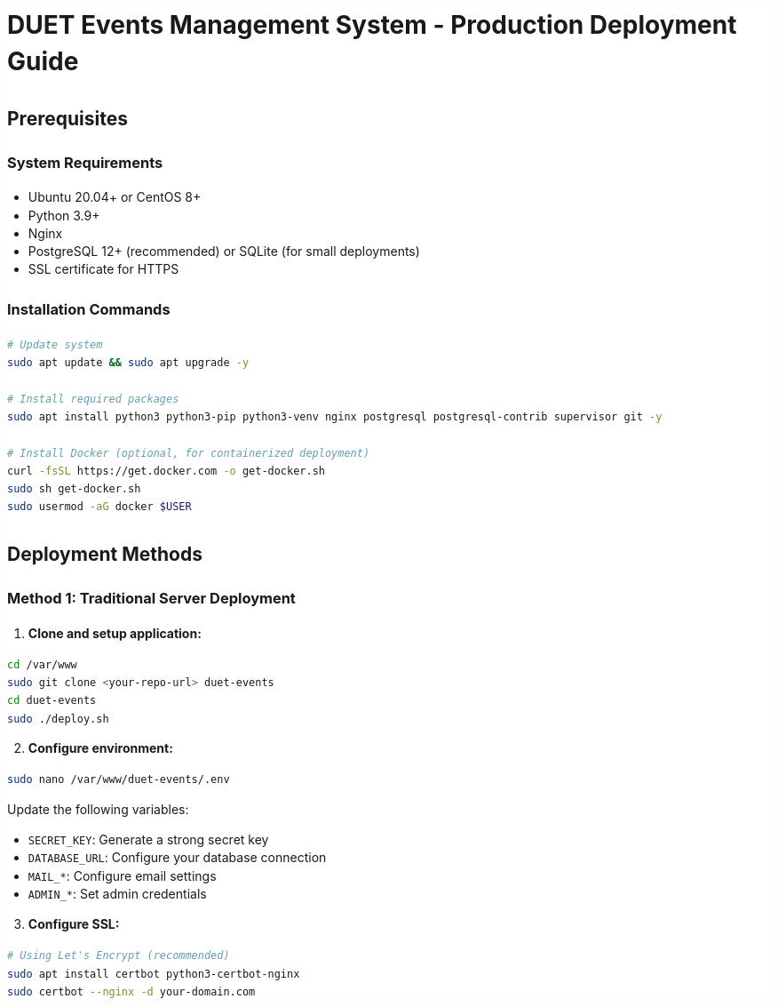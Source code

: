 # DUET Events Management System - Production Deployment Guide

## Prerequisites

### System Requirements
- Ubuntu 20.04+ or CentOS 8+
- Python 3.9+
- Nginx
- PostgreSQL 12+ (recommended) or SQLite (for small deployments)
- SSL certificate for HTTPS

### Installation Commands
```bash
# Update system
sudo apt update && sudo apt upgrade -y

# Install required packages
sudo apt install python3 python3-pip python3-venv nginx postgresql postgresql-contrib supervisor git -y

# Install Docker (optional, for containerized deployment)
curl -fsSL https://get.docker.com -o get-docker.sh
sudo sh get-docker.sh
sudo usermod -aG docker $USER
```

## Deployment Methods

### Method 1: Traditional Server Deployment

1. **Clone and setup application:**
```bash
cd /var/www
sudo git clone <your-repo-url> duet-events
cd duet-events
sudo ./deploy.sh
```

2. **Configure environment:**
```bash
sudo nano /var/www/duet-events/.env
```
Update the following variables:
- `SECRET_KEY`: Generate a strong secret key
- `DATABASE_URL`: Configure your database connection
- `MAIL_*`: Configure email settings
- `ADMIN_*`: Set admin credentials

3. **Configure SSL:**
```bash
# Using Let's Encrypt (recommended)
sudo apt install certbot python3-certbot-nginx
sudo certbot --nginx -d your-domain.com
```
